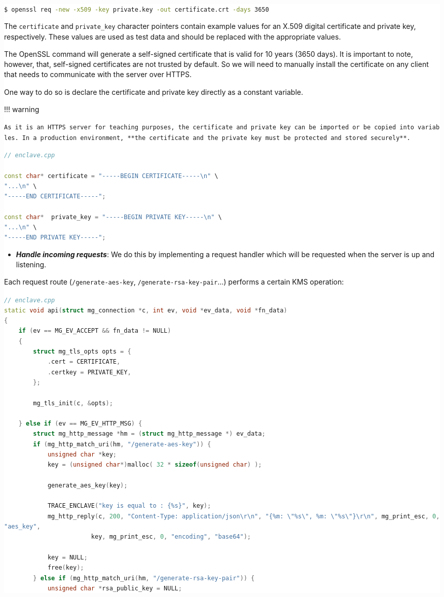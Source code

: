 ```bash 
$ openssl req -new -x509 -key private.key -out certificate.crt -days 3650
```

The `certificate` and `private_key` character pointers contain example values for an X.509 digital certificate and private key, respectively. These values are used as test data and should be replaced with the appropriate values.

The OpenSSL command will generate a self-signed certificate that is valid for 10 years (3650 days). It is important to note, however, that, self-signed certificates are not trusted by default. So we will need to manually install the certificate on any client that needs to communicate with the server over HTTPS.

One way to do so is declare the certificate and private key directly as a constant variable.

!!! warning 

    As it is an HTTPS server for teaching purposes, the certificate and private key can be imported or be copied into variables. In a production environment, **the certificate and the private key must be protected and stored securely**.

```C++
// enclave.cpp

const char* certificate = "-----BEGIN CERTIFICATE-----\n" \
"...\n" \
"-----END CERTIFICATE-----";

const char*  private_key = "-----BEGIN PRIVATE KEY-----\n" \
"...\n" \ 
"-----END PRIVATE KEY-----";
```

- ***Handle incoming requests***: We do this by implementing a request handler which will be requested when the server is up and listening. 

Each request route (`/generate-aes-key`, `/generate-rsa-key-pair`...) performs a certain KMS operation: 

```C++
// enclave.cpp
static void api(struct mg_connection *c, int ev, void *ev_data, void *fn_data)
{
    if (ev == MG_EV_ACCEPT && fn_data != NULL)
    {
        struct mg_tls_opts opts = {
            .cert = CERTIFICATE, 
            .certkey = PRIVATE_KEY,
        };

        mg_tls_init(c, &opts);

    } else if (ev == MG_EV_HTTP_MSG) {
        struct mg_http_message *hm = (struct mg_http_message *) ev_data;
        if (mg_http_match_uri(hm, "/generate-aes-key")) {
            unsigned char *key; 
            key = (unsigned char*)malloc( 32 * sizeof(unsigned char) );

            generate_aes_key(key);
            
            TRACE_ENCLAVE("key is equal to : {%s}", key);
            mg_http_reply(c, 200, "Content-Type: application/json\r\n", "{%m: \"%s\", %m: \"%s\"}\r\n", mg_print_esc, 0, "aes_key",
                        key, mg_print_esc, 0, "encoding", "base64");
            
            key = NULL; 
            free(key);
        } else if (mg_http_match_uri(hm, "/generate-rsa-key-pair")) {
            unsigned char *rsa_public_key = NULL;
```